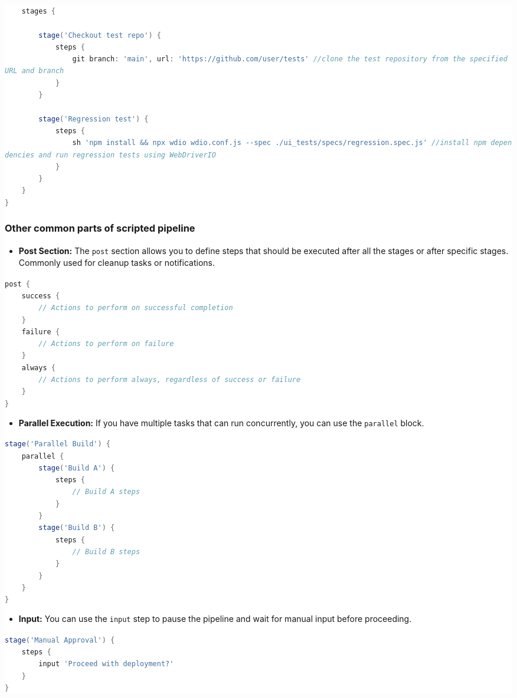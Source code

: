 ```groovy
    stages {

        stage('Checkout test repo') {
            steps {
                git branch: 'main', url: 'https://github.com/user/tests' //clone the test repository from the specified URL and branch
            }
        }

        stage('Regression test') {
            steps {
                sh 'npm install && npx wdio wdio.conf.js --spec ./ui_tests/specs/regression.spec.js' //install npm dependencies and run regression tests using WebDriverIO
            }
        }
    }
}
```

### Other common parts of scripted pipeline

- **Post Section:** The `post` section allows you to define steps that should be executed after all the stages or after specific stages. Commonly used for cleanup tasks or notifications.
```groovy
post {
    success {
        // Actions to perform on successful completion
    }
    failure {
        // Actions to perform on failure
    }
    always {
        // Actions to perform always, regardless of success or failure
    }
}
```

- **Parallel Execution:** If you have multiple tasks that can run concurrently, you can use the `parallel` block.
```groovy
stage('Parallel Build') {
    parallel {
        stage('Build A') {
            steps {
                // Build A steps
            }
        }
        stage('Build B') {
            steps {
                // Build B steps
            }
        }
    }
}
```

- **Input:** You can use the `input` step to pause the pipeline and wait for manual input before proceeding.
```groovy
stage('Manual Approval') {
    steps {
        input 'Proceed with deployment?'
    }
}
```